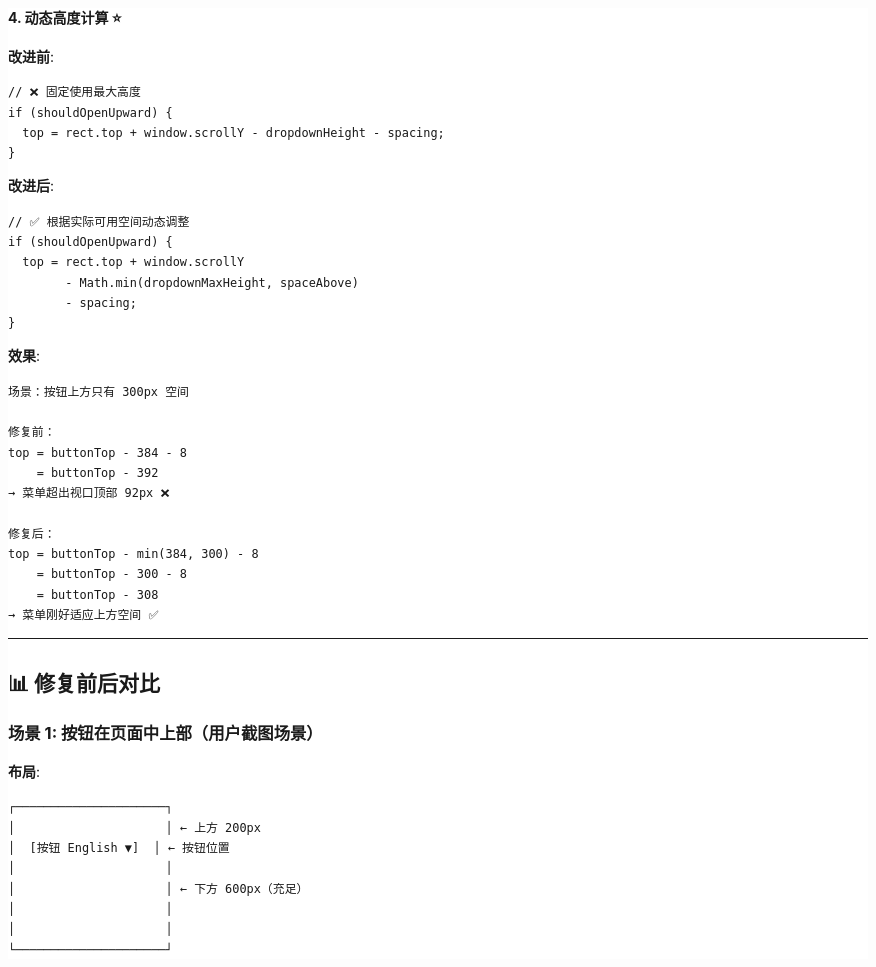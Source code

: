 
#### 4. 动态高度计算 ⭐

**改进前**:
```tsx
// ❌ 固定使用最大高度
if (shouldOpenUpward) {
  top = rect.top + window.scrollY - dropdownHeight - spacing;
}
```

**改进后**:
```tsx
// ✅ 根据实际可用空间动态调整
if (shouldOpenUpward) {
  top = rect.top + window.scrollY
        - Math.min(dropdownMaxHeight, spaceAbove)
        - spacing;
}
```

**效果**:
```
场景：按钮上方只有 300px 空间

修复前：
top = buttonTop - 384 - 8
    = buttonTop - 392
→ 菜单超出视口顶部 92px ❌

修复后：
top = buttonTop - min(384, 300) - 8
    = buttonTop - 300 - 8
    = buttonTop - 308
→ 菜单刚好适应上方空间 ✅
```

---

## 📊 修复前后对比

### 场景 1: 按钮在页面中上部（用户截图场景）

**布局**:
```
┌─────────────────────┐
│                     │ ← 上方 200px
│  [按钮 English ▼]  │ ← 按钮位置
│                     │
│                     │ ← 下方 600px（充足）
│                     │
│                     │
└─────────────────────┘
```
